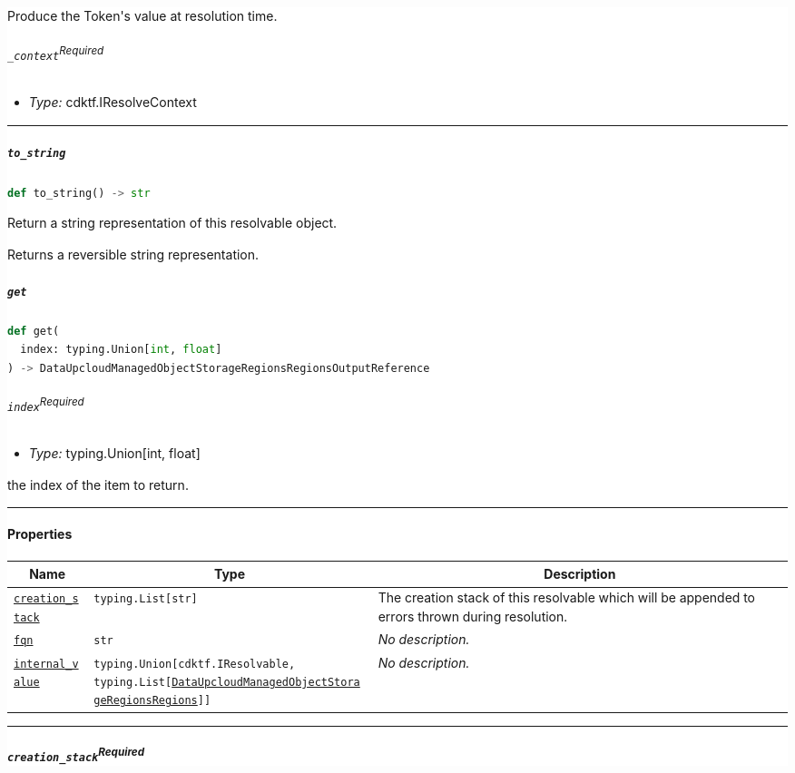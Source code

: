 Produce the Token's value at resolution time.

###### `_context`<sup>Required</sup> <a name="_context" id="@cdktf/provider-upcloud.dataUpcloudManagedObjectStorageRegions.DataUpcloudManagedObjectStorageRegionsRegionsList.resolve.parameter._context"></a>

- *Type:* cdktf.IResolveContext

---

##### `to_string` <a name="to_string" id="@cdktf/provider-upcloud.dataUpcloudManagedObjectStorageRegions.DataUpcloudManagedObjectStorageRegionsRegionsList.toString"></a>

```python
def to_string() -> str
```

Return a string representation of this resolvable object.

Returns a reversible string representation.

##### `get` <a name="get" id="@cdktf/provider-upcloud.dataUpcloudManagedObjectStorageRegions.DataUpcloudManagedObjectStorageRegionsRegionsList.get"></a>

```python
def get(
  index: typing.Union[int, float]
) -> DataUpcloudManagedObjectStorageRegionsRegionsOutputReference
```

###### `index`<sup>Required</sup> <a name="index" id="@cdktf/provider-upcloud.dataUpcloudManagedObjectStorageRegions.DataUpcloudManagedObjectStorageRegionsRegionsList.get.parameter.index"></a>

- *Type:* typing.Union[int, float]

the index of the item to return.

---


#### Properties <a name="Properties" id="Properties"></a>

| **Name** | **Type** | **Description** |
| --- | --- | --- |
| <code><a href="#@cdktf/provider-upcloud.dataUpcloudManagedObjectStorageRegions.DataUpcloudManagedObjectStorageRegionsRegionsList.property.creationStack">creation_stack</a></code> | <code>typing.List[str]</code> | The creation stack of this resolvable which will be appended to errors thrown during resolution. |
| <code><a href="#@cdktf/provider-upcloud.dataUpcloudManagedObjectStorageRegions.DataUpcloudManagedObjectStorageRegionsRegionsList.property.fqn">fqn</a></code> | <code>str</code> | *No description.* |
| <code><a href="#@cdktf/provider-upcloud.dataUpcloudManagedObjectStorageRegions.DataUpcloudManagedObjectStorageRegionsRegionsList.property.internalValue">internal_value</a></code> | <code>typing.Union[cdktf.IResolvable, typing.List[<a href="#@cdktf/provider-upcloud.dataUpcloudManagedObjectStorageRegions.DataUpcloudManagedObjectStorageRegionsRegions">DataUpcloudManagedObjectStorageRegionsRegions</a>]]</code> | *No description.* |

---

##### `creation_stack`<sup>Required</sup> <a name="creation_stack" id="@cdktf/provider-upcloud.dataUpcloudManagedObjectStorageRegions.DataUpcloudManagedObjectStorageRegionsRegionsList.property.creationStack"></a>
